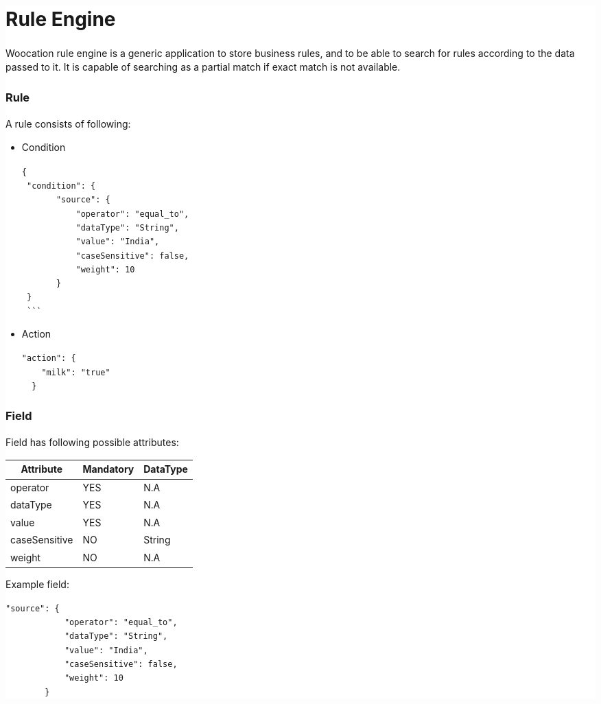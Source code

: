 # Rule Engine

Woocation rule engine is a generic application to store business rules, and to be able to search for rules according to the data passed to it.
It is capable of searching as a partial match if exact match is not available.

### Rule
A rule consists of following:

* Condition

     ```
     {
      "condition": {
            "source": {
                "operator": "equal_to",
                "dataType": "String",
                "value": "India",
                "caseSensitive": false,
                "weight": 10
            }
      }
      ```
    
* Action

    ```
    "action": {
        "milk": "true"
      }
    ```
    
### Field

Field has following possible attributes:


| Attribute|Mandatory| DataType|
|-----------|---------|--------|
operator|YES|N.A
dataType|YES|N.A
value|YES|N.A
caseSensitive|NO|String
weight|NO|N.A

Example field:

    "source": {
                "operator": "equal_to",
                "dataType": "String",
                "value": "India",
                "caseSensitive": false,
                "weight": 10
            }
